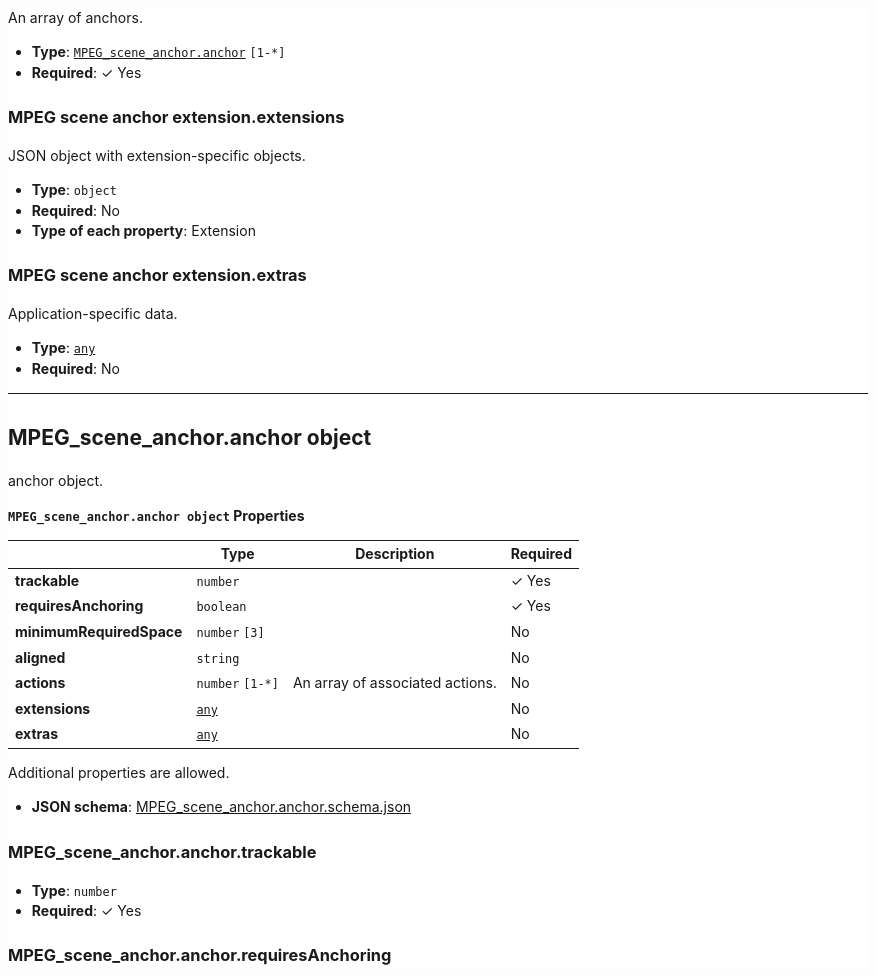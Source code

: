 An array of anchors.

* **Type**: [`MPEG_scene_anchor.anchor`](#reference-mpeg_scene_anchor-anchor) `[1-*]`
* **Required**:  &#10003; Yes

### MPEG scene anchor extension.extensions

JSON object with extension-specific objects.

* **Type**: `object`
* **Required**: No
* **Type of each property**: Extension

### MPEG scene anchor extension.extras

Application-specific data.

* **Type**: [`any`](#reference-any)
* **Required**: No

---------------------------------------
<a name="reference-mpeg_scene_anchor-anchor"></a>

## MPEG_scene_anchor.anchor object

anchor object.

**`MPEG_scene_anchor.anchor object` Properties**

|   |Type|Description|Required|
|---|---|---|---|
|**trackable**|`number`|| &#10003; Yes|
|**requiresAnchoring**|`boolean`|| &#10003; Yes|
|**minimumRequiredSpace**|`number` `[3]`||No|
|**aligned**|`string`||No|
|**actions**|`number` `[1-*]`|An array of associated actions.|No|
|**extensions**|[`any`](#reference-any)||No|
|**extras**|[`any`](#reference-any)||No|

Additional properties are allowed.

* **JSON schema**: [MPEG_scene_anchor.anchor.schema.json](/schema/MPEG_scene_anchor.anchor.schema.json)

### MPEG_scene_anchor.anchor.trackable

* **Type**: `number`
* **Required**:  &#10003; Yes

### MPEG_scene_anchor.anchor.requiresAnchoring
